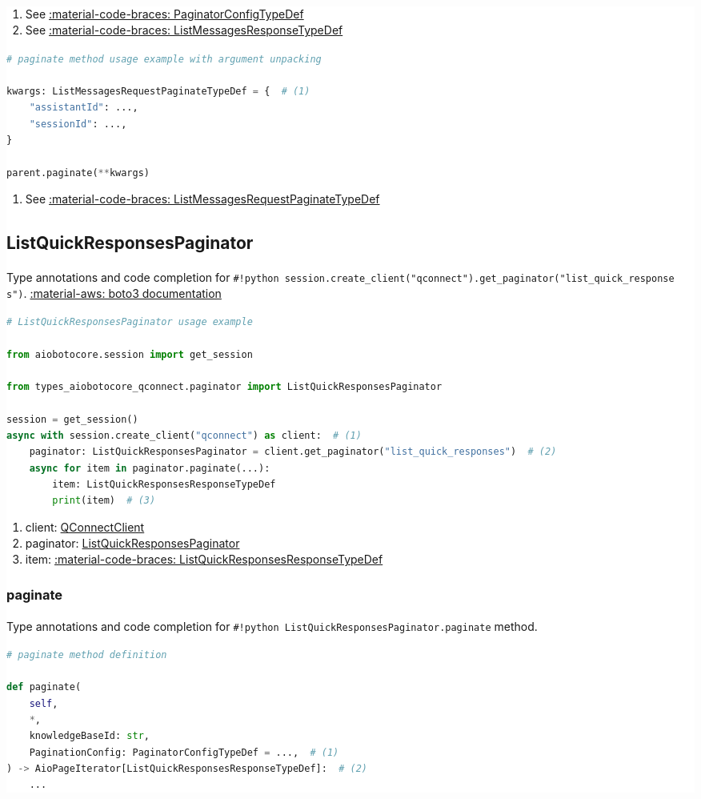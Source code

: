 1. See [:material-code-braces: PaginatorConfigTypeDef](./type_defs.md#paginatorconfigtypedef) 
2. See [:material-code-braces: ListMessagesResponseTypeDef](./type_defs.md#listmessagesresponsetypedef) 


```python
# paginate method usage example with argument unpacking

kwargs: ListMessagesRequestPaginateTypeDef = {  # (1)
    "assistantId": ...,
    "sessionId": ...,
}

parent.paginate(**kwargs)
```

1. See [:material-code-braces: ListMessagesRequestPaginateTypeDef](./type_defs.md#listmessagesrequestpaginatetypedef) 
## ListQuickResponsesPaginator

Type annotations and code completion for `#!python session.create_client("qconnect").get_paginator("list_quick_responses")`.
[:material-aws: boto3 documentation](https://boto3.amazonaws.com/v1/documentation/api/latest/reference/services/qconnect/paginator/ListQuickResponses.html#QConnect.Paginator.ListQuickResponses)

```python
# ListQuickResponsesPaginator usage example

from aiobotocore.session import get_session

from types_aiobotocore_qconnect.paginator import ListQuickResponsesPaginator

session = get_session()
async with session.create_client("qconnect") as client:  # (1)
    paginator: ListQuickResponsesPaginator = client.get_paginator("list_quick_responses")  # (2)
    async for item in paginator.paginate(...):
        item: ListQuickResponsesResponseTypeDef
        print(item)  # (3)
```

1. client: [QConnectClient](./client.md)
2. paginator: [ListQuickResponsesPaginator](./paginators.md#listquickresponsespaginator)
3. item: [:material-code-braces: ListQuickResponsesResponseTypeDef](./type_defs.md#listquickresponsesresponsetypedef) 


### paginate

Type annotations and code completion for `#!python ListQuickResponsesPaginator.paginate` method.

```python
# paginate method definition

def paginate(
    self,
    *,
    knowledgeBaseId: str,
    PaginationConfig: PaginatorConfigTypeDef = ...,  # (1)
) -> AioPageIterator[ListQuickResponsesResponseTypeDef]:  # (2)
    ...
```
